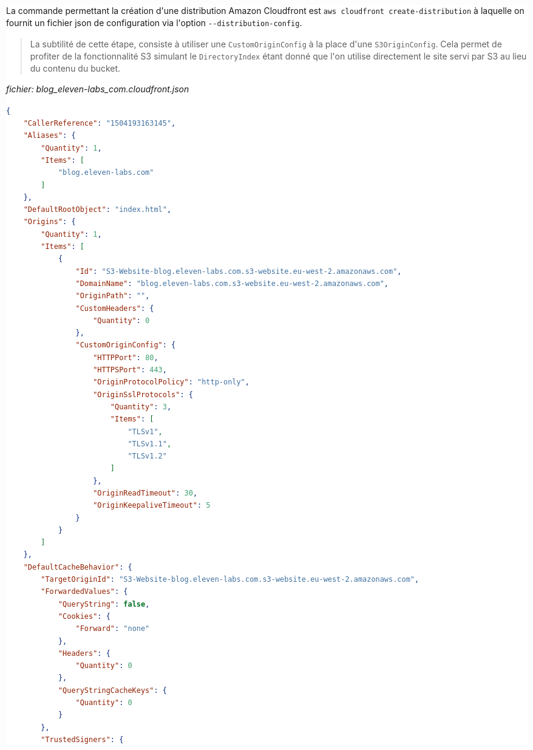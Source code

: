 La commande permettant la création d'une distribution Amazon Cloudfront est `aws cloudfront create-distribution` à
laquelle on fournit un fichier json de configuration via l'option `--distribution-config`.

> La subtilité de cette étape, consiste à utiliser une `CustomOriginConfig` à la place d'une `S3OriginConfig`.
> Cela permet de profiter de la fonctionnalité S3 simulant le `DirectoryIndex` étant donné que l'on utilise directement
> le site servi par S3 au lieu du contenu du bucket.

*fichier: blog_eleven-labs_com.cloudfront.json*

```json
{
    "CallerReference": "1504193163145",
    "Aliases": {
        "Quantity": 1,
        "Items": [
            "blog.eleven-labs.com"
        ]
    },
    "DefaultRootObject": "index.html",
    "Origins": {
        "Quantity": 1,
        "Items": [
            {
                "Id": "S3-Website-blog.eleven-labs.com.s3-website.eu-west-2.amazonaws.com",
                "DomainName": "blog.eleven-labs.com.s3-website.eu-west-2.amazonaws.com",
                "OriginPath": "",
                "CustomHeaders": {
                    "Quantity": 0
                },
                "CustomOriginConfig": {
                    "HTTPPort": 80,
                    "HTTPSPort": 443,
                    "OriginProtocolPolicy": "http-only",
                    "OriginSslProtocols": {
                        "Quantity": 3,
                        "Items": [
                            "TLSv1",
                            "TLSv1.1",
                            "TLSv1.2"
                        ]
                    },
                    "OriginReadTimeout": 30,
                    "OriginKeepaliveTimeout": 5
                }
            }
        ]
    },
    "DefaultCacheBehavior": {
        "TargetOriginId": "S3-Website-blog.eleven-labs.com.s3-website.eu-west-2.amazonaws.com",
        "ForwardedValues": {
            "QueryString": false,
            "Cookies": {
                "Forward": "none"
            },
            "Headers": {
                "Quantity": 0
            },
            "QueryStringCacheKeys": {
                "Quantity": 0
            }
        },
        "TrustedSigners": {
```